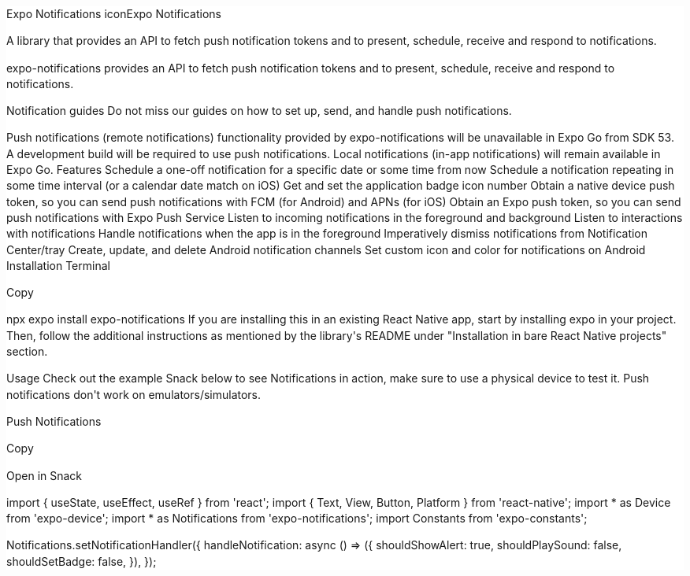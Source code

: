 Expo Notifications iconExpo Notifications


A library that provides an API to fetch push notification tokens and to present, schedule, receive and respond to notifications.



expo-notifications provides an API to fetch push notification tokens and to present, schedule, receive and respond to notifications.

Notification guides
Do not miss our guides on how to set up, send, and handle push notifications.

Push notifications (remote notifications) functionality provided by expo-notifications will be unavailable in Expo Go from SDK 53. A development build will be required to use push notifications. Local notifications (in-app notifications) will remain available in Expo Go.
Features
Schedule a one-off notification for a specific date or some time from now
Schedule a notification repeating in some time interval (or a calendar date match on iOS)
Get and set the application badge icon number
Obtain a native device push token, so you can send push notifications with FCM (for Android) and APNs (for iOS)
Obtain an Expo push token, so you can send push notifications with Expo Push Service
Listen to incoming notifications in the foreground and background
Listen to interactions with notifications
Handle notifications when the app is in the foreground
Imperatively dismiss notifications from Notification Center/tray
Create, update, and delete Android notification channels
Set custom icon and color for notifications on Android
Installation
Terminal

Copy

npx expo install expo-notifications
If you are installing this in an existing React Native app, start by installing expo in your project. Then, follow the additional instructions as mentioned by the library's README under "Installation in bare React Native projects" section.

Usage
Check out the example Snack below to see Notifications in action, make sure to use a physical device to test it. Push notifications don't work on emulators/simulators.

Push Notifications

Copy


Open in Snack


import { useState, useEffect, useRef } from 'react';
import { Text, View, Button, Platform } from 'react-native';
import * as Device from 'expo-device';
import * as Notifications from 'expo-notifications';
import Constants from 'expo-constants';

Notifications.setNotificationHandler({
  handleNotification: async () => ({
    shouldShowAlert: true,
    shouldPlaySound: false,
    shouldSetBadge: false,
  }),
});
